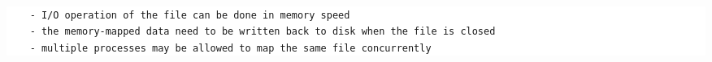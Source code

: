 		- I/O operation of the file can be done in memory speed
		- the memory-mapped data need to be written back to disk when the file is closed
		- multiple processes may be allowed to map the same file concurrently